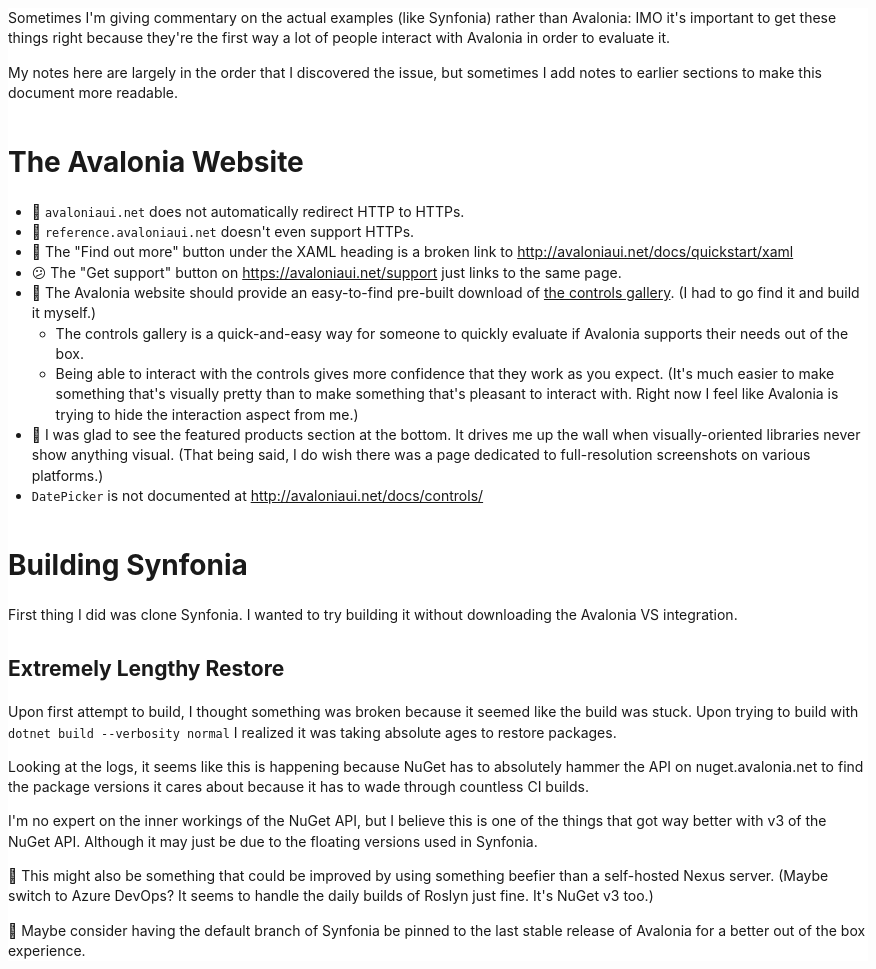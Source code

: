 Sometimes I'm giving commentary on the actual examples (like Synfonia) rather than Avalonia: IMO it's important to get these things right because they're the first way a lot of people interact with Avalonia in order to evaluate it.

My notes here are largely in the order that I discovered the issue, but sometimes I add notes to earlier sections to make this document more readable.

# The Avalonia Website

* 🤡 `avaloniaui.net` does not automatically redirect HTTP to HTTPs.
* 🤡 `reference.avaloniaui.net` doesn't even support HTTPs.
* 🐛 The "Find out more" button under the XAML heading is a broken link to http://avaloniaui.net/docs/quickstart/xaml
* 😕 The "Get support" button on https://avaloniaui.net/support just links to the same page.
* 🤔 The Avalonia website should provide an easy-to-find pre-built download of [the controls gallery](https://github.com/AvaloniaUI/XamlControlsGallery). (I had to go find it and build it myself.)
  * The controls gallery is a quick-and-easy way for someone to quickly evaluate if Avalonia supports their needs out of the box.
  * Being able to interact with the controls gives more confidence that they work as you expect. (It's much easier to make something that's visually pretty than to make something that's pleasant to interact with. Right now I feel like Avalonia is trying to hide the interaction aspect from me.)
* 🎉 I was glad to see the featured products section at the bottom. It drives me up the wall when visually-oriented libraries never show anything visual. (That being said, I do wish there was a page dedicated to full-resolution screenshots on various platforms.)
* `DatePicker` is not documented at http://avaloniaui.net/docs/controls/

# Building Synfonia

First thing I did was clone Synfonia. I wanted to try building it without downloading the Avalonia VS integration.

## Extremely Lengthy Restore

Upon first attempt to build, I thought something was broken because it seemed like the build was stuck. Upon trying to build with `dotnet build --verbosity normal` I realized it was taking absolute ages to restore packages.

Looking at the logs, it seems like this is happening because NuGet has to absolutely hammer the API on nuget.avalonia.net to find the package versions it cares about because it has to wade through countless CI builds.

I'm no expert on the inner workings of the NuGet API, but I believe this is one of the things that got way better with v3 of the NuGet API. Although it may just be due to the floating versions used in Synfonia.

🤔 This might also be something that could be improved by using something beefier than a self-hosted Nexus server. (Maybe switch to Azure DevOps? It seems to handle the daily builds of Roslyn just fine. It's NuGet v3 too.)

🤔 Maybe consider having the default branch of Synfonia be pinned to the last stable release of Avalonia for a better out of the box experience.
